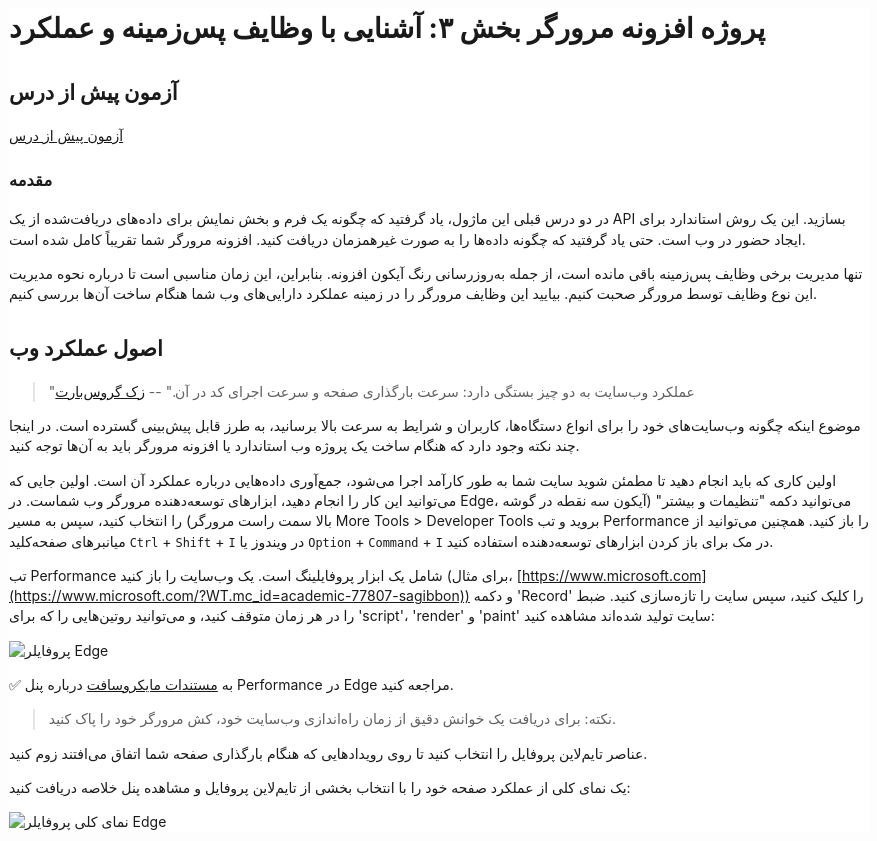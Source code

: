 
# پروژه افزونه مرورگر بخش ۳: آشنایی با وظایف پس‌زمینه و عملکرد

## آزمون پیش از درس

[آزمون پیش از درس](https://ff-quizzes.netlify.app/web/quiz/27)

### مقدمه

در دو درس قبلی این ماژول، یاد گرفتید که چگونه یک فرم و بخش نمایش برای داده‌های دریافت‌شده از یک API بسازید. این یک روش استاندارد برای ایجاد حضور در وب است. حتی یاد گرفتید که چگونه داده‌ها را به صورت غیرهمزمان دریافت کنید. افزونه مرورگر شما تقریباً کامل شده است.

تنها مدیریت برخی وظایف پس‌زمینه باقی مانده است، از جمله به‌روزرسانی رنگ آیکون افزونه. بنابراین، این زمان مناسبی است تا درباره نحوه مدیریت این نوع وظایف توسط مرورگر صحبت کنیم. بیایید این وظایف مرورگر را در زمینه عملکرد دارایی‌های وب شما هنگام ساخت آن‌ها بررسی کنیم.

## اصول عملکرد وب

> "عملکرد وب‌سایت به دو چیز بستگی دارد: سرعت بارگذاری صفحه و سرعت اجرای کد در آن." -- [زک گروس‌بارت](https://www.smashingmagazine.com/2012/06/javascript-profiling-chrome-developer-tools/)

موضوع اینکه چگونه وب‌سایت‌های خود را برای انواع دستگاه‌ها، کاربران و شرایط به سرعت بالا برسانید، به طرز قابل پیش‌بینی گسترده است. در اینجا چند نکته وجود دارد که هنگام ساخت یک پروژه وب استاندارد یا افزونه مرورگر باید به آن‌ها توجه کنید.

اولین کاری که باید انجام دهید تا مطمئن شوید سایت شما به طور کارآمد اجرا می‌شود، جمع‌آوری داده‌هایی درباره عملکرد آن است. اولین جایی که می‌توانید این کار را انجام دهید، ابزارهای توسعه‌دهنده مرورگر وب شماست. در Edge، می‌توانید دکمه "تنظیمات و بیشتر" (آیکون سه نقطه در گوشه بالا سمت راست مرورگر) را انتخاب کنید، سپس به مسیر More Tools > Developer Tools بروید و تب Performance را باز کنید. همچنین می‌توانید از میانبرهای صفحه‌کلید `Ctrl` + `Shift` + `I` در ویندوز یا `Option` + `Command` + `I` در مک برای باز کردن ابزارهای توسعه‌دهنده استفاده کنید.

تب Performance شامل یک ابزار پروفایلینگ است. یک وب‌سایت را باز کنید (برای مثال، [https://www.microsoft.com](https://www.microsoft.com/?WT.mc_id=academic-77807-sagibbon)) و دکمه 'Record' را کلیک کنید، سپس سایت را تازه‌سازی کنید. ضبط را در هر زمان متوقف کنید، و می‌توانید روتین‌هایی را که برای 'script'، 'render' و 'paint' سایت تولید شده‌اند مشاهده کنید:

![پروفایلر Edge](../../../../5-browser-extension/3-background-tasks-and-performance/images/profiler.png)

✅ به [مستندات مایکروسافت](https://docs.microsoft.com/microsoft-edge/devtools-guide/performance/?WT.mc_id=academic-77807-sagibbon) درباره پنل Performance در Edge مراجعه کنید.

> نکته: برای دریافت یک خوانش دقیق از زمان راه‌اندازی وب‌سایت خود، کش مرورگر خود را پاک کنید.

عناصر تایم‌لاین پروفایل را انتخاب کنید تا روی رویدادهایی که هنگام بارگذاری صفحه شما اتفاق می‌افتند زوم کنید.

یک نمای کلی از عملکرد صفحه خود را با انتخاب بخشی از تایم‌لاین پروفایل و مشاهده پنل خلاصه دریافت کنید:

![نمای کلی پروفایلر Edge](../../../../5-browser-extension/3-background-tasks-and-performance/images/snapshot.png)
